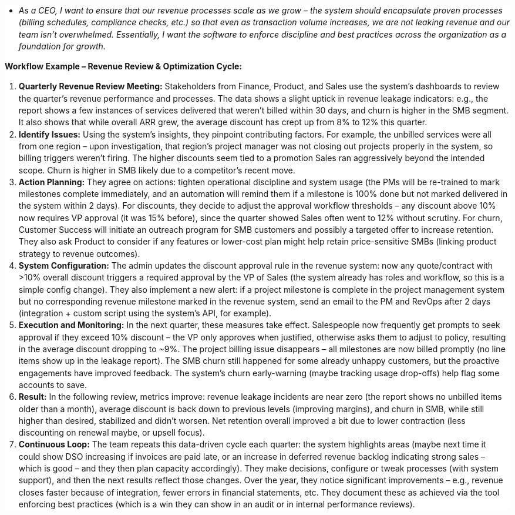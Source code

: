 - _As a CEO, I want to ensure that our revenue processes scale as we grow – the system should encapsulate proven processes (billing schedules, compliance checks, etc.) so that even as transaction volume increases, we are not leaking revenue and our team isn’t overwhelmed. Essentially, I want the software to enforce discipline and best practices across the organization as a foundation for growth._

**Workflow Example – Revenue Review & Optimization Cycle:**

1. **Quarterly Revenue Review Meeting:** Stakeholders from Finance, Product, and Sales use the system’s dashboards to review the quarter’s revenue performance and processes. The data shows a slight uptick in revenue leakage indicators: e.g., the report shows a few instances of services delivered that weren’t billed within 30 days, and churn is higher in the SMB segment. It also shows that while overall ARR grew, the average discount has crept up from 8% to 12% this quarter.
2. **Identify Issues:** Using the system’s insights, they pinpoint contributing factors. For example, the unbilled services were all from one region – upon investigation, that region’s project manager was not closing out projects properly in the system, so billing triggers weren’t firing. The higher discounts seem tied to a promotion Sales ran aggressively beyond the intended scope. Churn is higher in SMB likely due to a competitor’s recent move.
3. **Action Planning:** They agree on actions: tighten operational discipline and system usage (the PMs will be re-trained to mark milestones complete immediately, and an automation will remind them if a milestone is 100% done but not marked delivered in the system within 2 days). For discounts, they decide to adjust the approval workflow thresholds – any discount above 10% now requires VP approval (it was 15% before), since the quarter showed Sales often went to 12% without scrutiny. For churn, Customer Success will initiate an outreach program for SMB customers and possibly a targeted offer to increase retention. They also ask Product to consider if any features or lower-cost plan might help retain price-sensitive SMBs (linking product strategy to revenue outcomes).
4. **System Configuration:** The admin updates the discount approval rule in the revenue system: now any quote/contract with >10% overall discount triggers a required approval by the VP of Sales (the system already has roles and workflow, so this is a simple config change). They also implement a new alert: if a project milestone is complete in the project management system but no corresponding revenue milestone marked in the revenue system, send an email to the PM and RevOps after 2 days (integration + custom script using the system’s API, for example).
5. **Execution and Monitoring:** In the next quarter, these measures take effect. Salespeople now frequently get prompts to seek approval if they exceed 10% discount – the VP only approves when justified, otherwise asks them to adjust to policy, resulting in the average discount dropping to \~9%. The project billing issue disappears – all milestones are now billed promptly (no line items show up in the leakage report). The SMB churn still happened for some already unhappy customers, but the proactive engagements have improved feedback. The system’s churn early-warning (maybe tracking usage drop-offs) help flag some accounts to save.
6. **Result:** In the following review, metrics improve: revenue leakage incidents are near zero (the report shows no unbilled items older than a month), average discount is back down to previous levels (improving margins), and churn in SMB, while still higher than desired, stabilized and didn’t worsen. Net retention overall improved a bit due to lower contraction (less discounting on renewal maybe, or upsell focus).
7. **Continuous Loop:** The team repeats this data-driven cycle each quarter: the system highlights areas (maybe next time it could show DSO increasing if invoices are paid late, or an increase in deferred revenue backlog indicating strong sales – which is good – and they then plan capacity accordingly). They make decisions, configure or tweak processes (with system support), and then the next results reflect those changes. Over the year, they notice significant improvements – e.g., revenue closes faster because of integration, fewer errors in financial statements, etc. They document these as achieved via the tool enforcing best practices (which is a win they can show in an audit or in internal performance reviews).
